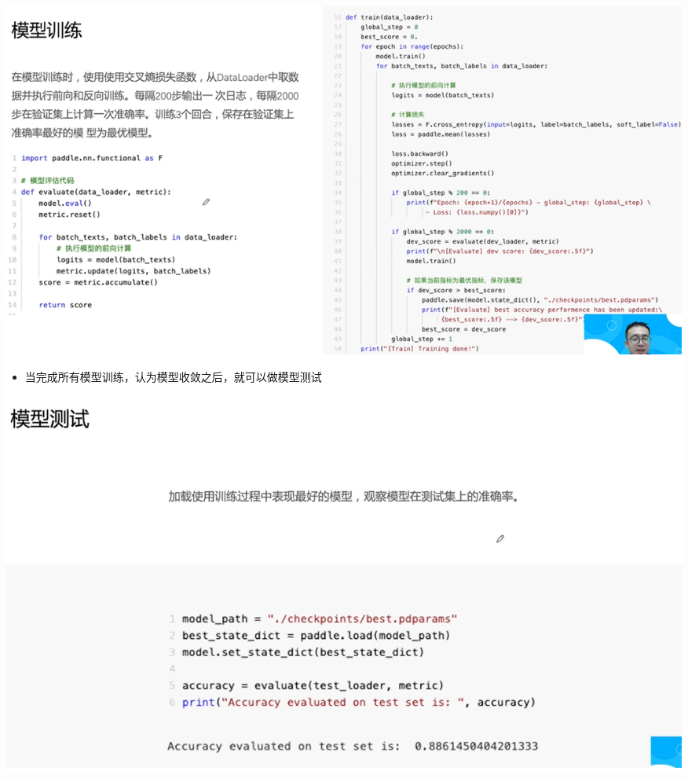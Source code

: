 ![image-20230328164548425](images/task07/image-20230328164548425.png)

* 当完成所有模型训练，认为模型收敛之后，就可以做模型测试

![image-20230328164707659](images/task07/image-20230328164707659.png)
